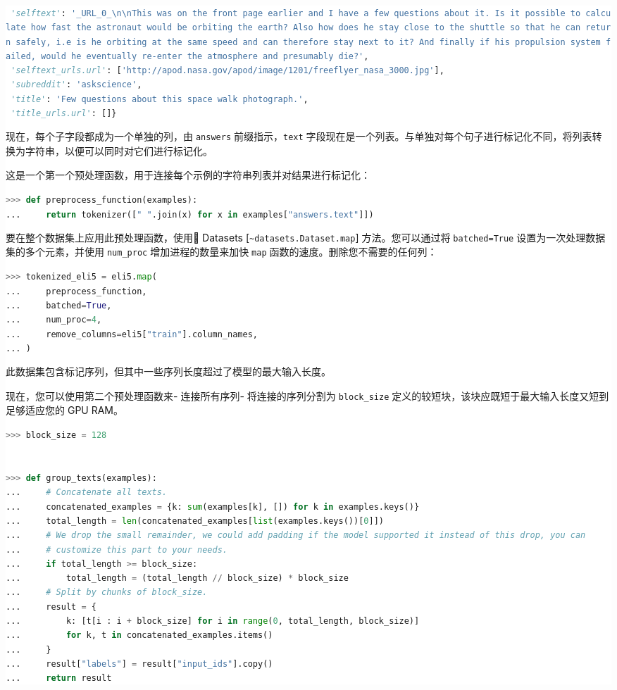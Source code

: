 ```py
 'selftext': '_URL_0_\n\nThis was on the front page earlier and I have a few questions about it. Is it possible to calculate how fast the astronaut would be orbiting the earth? Also how does he stay close to the shuttle so that he can return safely, i.e is he orbiting at the same speed and can therefore stay next to it? And finally if his propulsion system failed, would he eventually re-enter the atmosphere and presumably die?',
 'selftext_urls.url': ['http://apod.nasa.gov/apod/image/1201/freeflyer_nasa_3000.jpg'],
 'subreddit': 'askscience',
 'title': 'Few questions about this space walk photograph.',
 'title_urls.url': []}
```

现在，每个子字段都成为一个单独的列，由 `answers` 前缀指示，`text` 字段现在是一个列表。与单独对每个句子进行标记化不同，将列表转换为字符串，以便可以同时对它们进行标记化。

这是一个第一个预处理函数，用于连接每个示例的字符串列表并对结果进行标记化：
```py
>>> def preprocess_function(examples):
...     return tokenizer([" ".join(x) for x in examples["answers.text"]])
```

要在整个数据集上应用此预处理函数，使用🤗 Datasets [`~datasets.Dataset.map`] 方法。您可以通过将 `batched=True` 设置为一次处理数据集的多个元素，并使用 `num_proc` 增加进程的数量来加快 `map` 函数的速度。删除您不需要的任何列：
```py
>>> tokenized_eli5 = eli5.map(
...     preprocess_function,
...     batched=True,
...     num_proc=4,
...     remove_columns=eli5["train"].column_names,
... )
```

此数据集包含标记序列，但其中一些序列长度超过了模型的最大输入长度。

现在，您可以使用第二个预处理函数来- 连接所有序列- 将连接的序列分割为 `block_size` 定义的较短块，该块应既短于最大输入长度又短到足够适应您的 GPU RAM。
```py
>>> block_size = 128


>>> def group_texts(examples):
...     # Concatenate all texts.
...     concatenated_examples = {k: sum(examples[k], []) for k in examples.keys()}
...     total_length = len(concatenated_examples[list(examples.keys())[0]])
...     # We drop the small remainder, we could add padding if the model supported it instead of this drop, you can
...     # customize this part to your needs.
...     if total_length >= block_size:
...         total_length = (total_length // block_size) * block_size
...     # Split by chunks of block_size.
...     result = {
...         k: [t[i : i + block_size] for i in range(0, total_length, block_size)]
...         for k, t in concatenated_examples.items()
...     }
...     result["labels"] = result["input_ids"].copy()
...     return result
```
